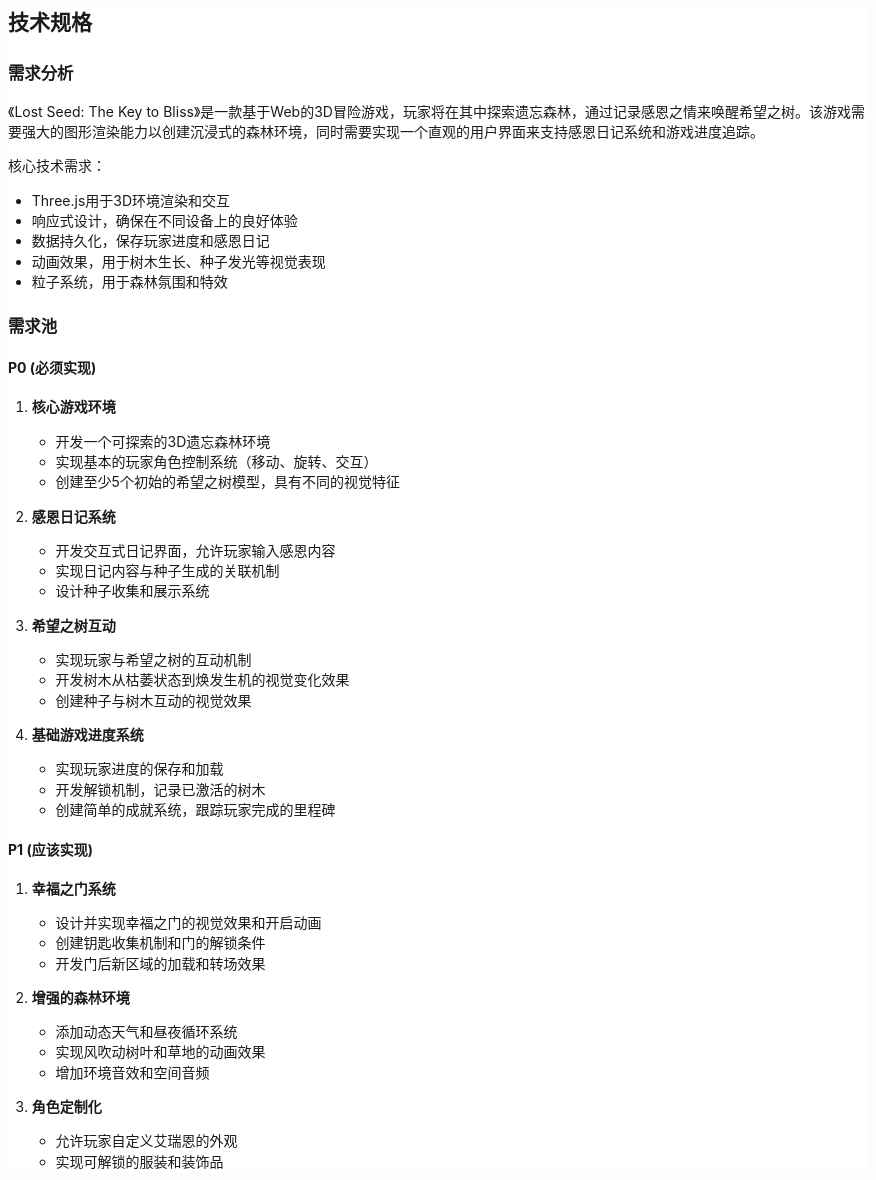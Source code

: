 ## 技术规格

### 需求分析

《Lost Seed: The Key to Bliss》是一款基于Web的3D冒险游戏，玩家将在其中探索遗忘森林，通过记录感恩之情来唤醒希望之树。该游戏需要强大的图形渲染能力以创建沉浸式的森林环境，同时需要实现一个直观的用户界面来支持感恩日记系统和游戏进度追踪。

核心技术需求：
- Three.js用于3D环境渲染和交互
- 响应式设计，确保在不同设备上的良好体验
- 数据持久化，保存玩家进度和感恩日记
- 动画效果，用于树木生长、种子发光等视觉表现
- 粒子系统，用于森林氛围和特效

### 需求池

#### P0 (必须实现)

1. **核心游戏环境**
   - 开发一个可探索的3D遗忘森林环境
   - 实现基本的玩家角色控制系统（移动、旋转、交互）
   - 创建至少5个初始的希望之树模型，具有不同的视觉特征

2. **感恩日记系统**
   - 开发交互式日记界面，允许玩家输入感恩内容
   - 实现日记内容与种子生成的关联机制
   - 设计种子收集和展示系统

3. **希望之树互动**
   - 实现玩家与希望之树的互动机制
   - 开发树木从枯萎状态到焕发生机的视觉变化效果
   - 创建种子与树木互动的视觉效果

4. **基础游戏进度系统**
   - 实现玩家进度的保存和加载
   - 开发解锁机制，记录已激活的树木
   - 创建简单的成就系统，跟踪玩家完成的里程碑

#### P1 (应该实现)

1. **幸福之门系统**
   - 设计并实现幸福之门的视觉效果和开启动画
   - 创建钥匙收集机制和门的解锁条件
   - 开发门后新区域的加载和转场效果

2. **增强的森林环境**
   - 添加动态天气和昼夜循环系统
   - 实现风吹动树叶和草地的动画效果
   - 增加环境音效和空间音频

3. **角色定制化**
   - 允许玩家自定义艾瑞恩的外观
   - 实现可解锁的服装和装饰品
